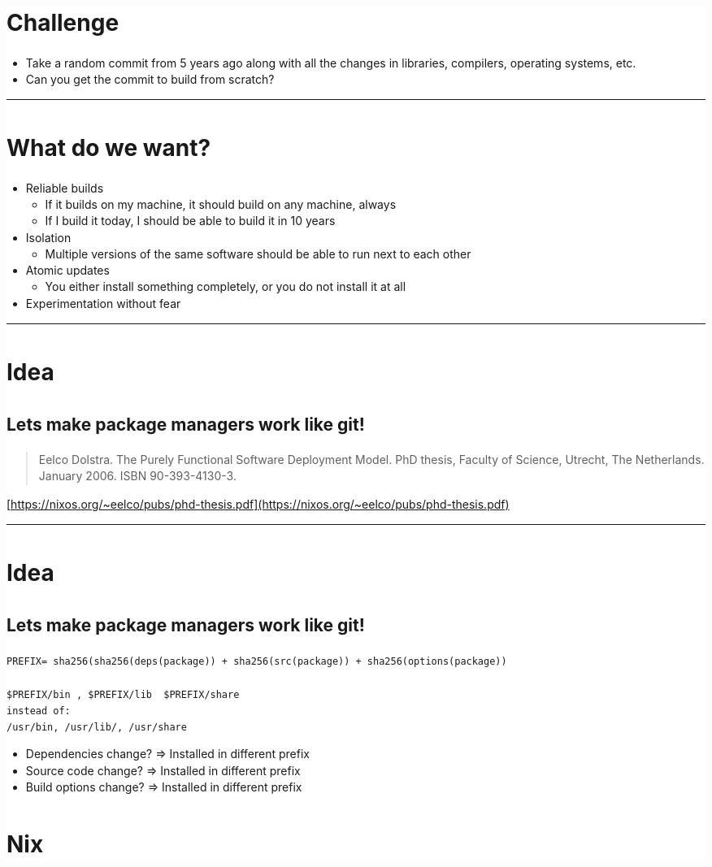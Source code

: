
# Challenge

* Take a random commit from 5 years ago along with all the changes in libraries, compilers, operating systems, etc.
* Can you get the commit to build from scratch?

---

# What do we want?
* Reliable builds
  - If it builds on my machine, it should build on any machine, always
  - If I build it today, I should be able to build it in 10 years
* Isolation
  - Multiple versions of the same software should be able to run next to each other
* Atomic updates
  - You either install something completely, or you do not install it at all
* Experimentation without fear

---

# Idea
## Lets make package managers work like git!

> Eelco Dolstra. The Purely Functional Software Deployment Model. PhD thesis,
> Faculty of Science, Utrecht, The Netherlands. January 2006. ISBN 90-393-4130-3.

[https://nixos.org/~eelco/pubs/phd-thesis.pdf](https://nixos.org/~eelco/pubs/phd-thesis.pdf)

---

# Idea
## Lets make package managers work like git!

```
PREFIX= sha256(sha256(deps(package)) + sha256(src(package)) + sha256(options(package))

$PREFIX/bin , $PREFIX/lib  $PREFIX/share
instead of:
/usr/bin, /usr/lib/, /usr/share

```

* Dependencies change?   => Installed in different prefix
* Source code change?    => Installed in different prefix
* Build options change?  => Installed in different prefix


# Nix
